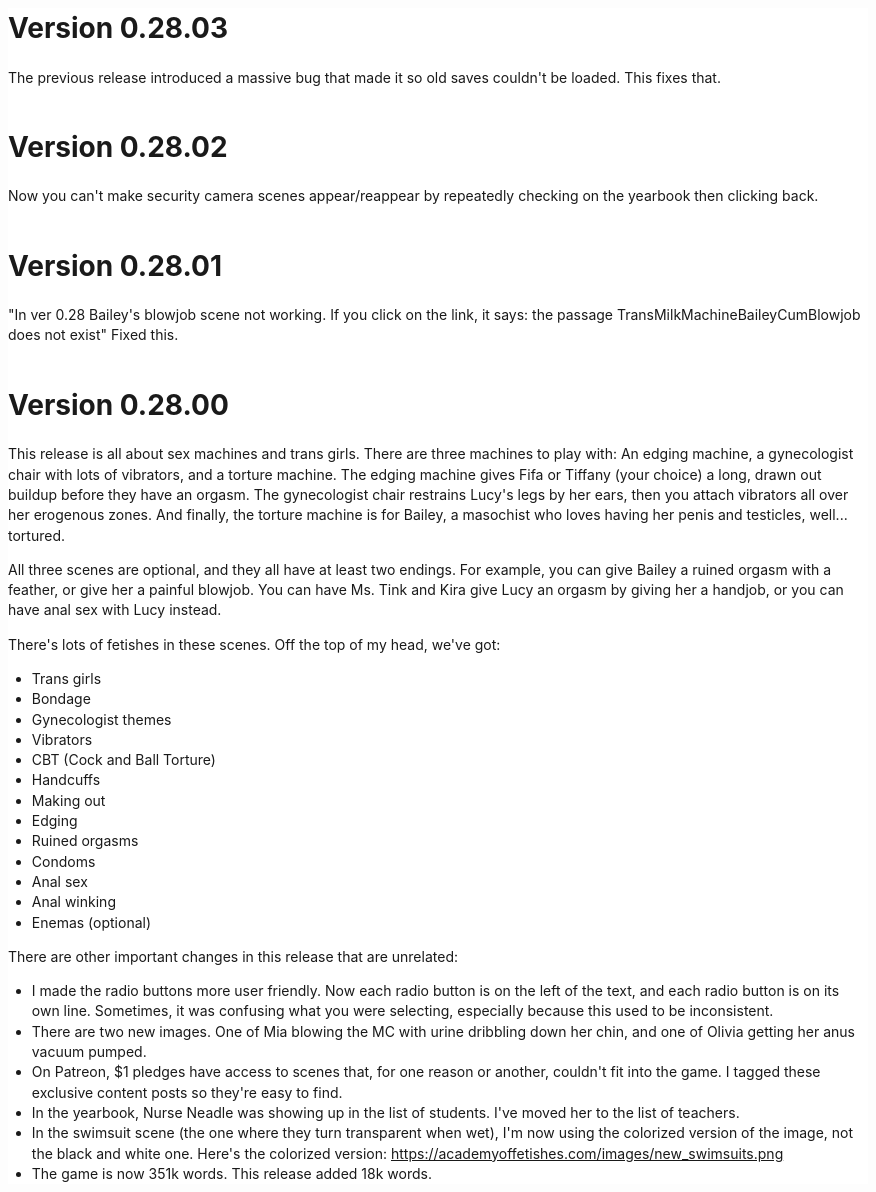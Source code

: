 # Version 0.28.03

The previous release introduced a massive bug that made it so old saves couldn't be loaded.  This fixes that.

# Version 0.28.02

Now you can't make security camera scenes appear/reappear by repeatedly checking on the yearbook then clicking back.

# Version 0.28.01

"In ver 0.28 Bailey's blowjob scene not working. If you click on the link, it says: the passage TransMilkMachineBaileyCumBlowjob does not exist"  Fixed this.  

# Version 0.28.00

This release is all about sex machines and trans girls.  There are three machines to play with: An edging machine, a gynecologist chair with lots of vibrators, and a torture machine.  The edging machine gives Fifa or Tiffany (your choice) a long, drawn out buildup before they have an orgasm.  The gynecologist chair restrains Lucy's legs by her ears, then you attach vibrators all over her erogenous zones.  And finally, the torture machine is for Bailey, a masochist who loves having her penis and testicles, well... tortured.  

All three scenes are optional, and they all have at least two endings.  For example, you can give Bailey a ruined orgasm with a feather, or give her a painful blowjob.  You can have Ms. Tink and Kira give Lucy an orgasm by giving her a handjob, or you can have anal sex with Lucy instead.

There's lots of fetishes in these scenes.  Off the top of my head, we've got:

- Trans girls
- Bondage
- Gynecologist themes
- Vibrators
- CBT (Cock and Ball Torture)
- Handcuffs
- Making out
- Edging
- Ruined orgasms
- Condoms
- Anal sex
- Anal winking
- Enemas (optional)

There are other important changes in this release that are unrelated:

- I made the radio buttons more user friendly.  Now each radio button is on the left of the text, and each radio button is on its own line.  Sometimes, it was confusing what you were selecting, especially because this used to be inconsistent.
- There are two new images.  One of Mia blowing the MC with urine dribbling down her chin, and one of Olivia getting her anus vacuum pumped.
- On Patreon, $1 pledges have access to scenes that, for one reason or another, couldn't fit into the game.  I tagged these exclusive content posts so they're easy to find.
- In the yearbook, Nurse Neadle was showing up in the list of students.  I've moved her to the list of teachers. 
- In the swimsuit scene (the one where they turn transparent when wet), I'm now using the colorized version of the image, not the black and white one.  Here's the colorized version: https://academyoffetishes.com/images/new_swimsuits.png
- The game is now 351k words.  This release added 18k words.
